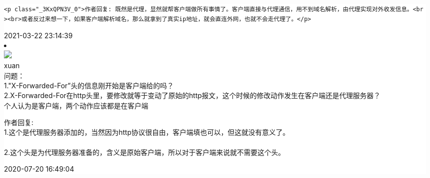     <p class="_3KxQPN3V_0">作者回复: 既然是代理，显然就帮客户端做所有事情了。客户端直接与代理通信，用不到域名解析，由代理实现对外收发信息。<br><br>或者反过来想一下，如果客户端解析域名，那么就拿到了真实ip地址，就会直连外网，也就不会走代理了。</p>
  </div>
  <div class="_3klNVc4Z_0">
    <div class="_3Hkula0k_0">2021-03-22 23:14:39</div>
  </div>
</div>
</div>
</li>
<li>
<div class="_2sjJGcOH_0"><img src="https://thirdwx.qlogo.cn/mmopen/vi_32/QOiaNght8yAR376VdV9L6k47ugAyEk5qJAwJrsqf4rzTDoRZoLYGL0MBTvG0TngKkE8V9CibyDP8O3DQt951Hc2w/132"
  class="_3FLYR4bF_0">
<div class="_36ChpWj4_0">
  <div class="_2zFoi7sd_0"><span>xuan</span>
  </div>
  <div class="_2_QraFYR_0">问题：<br>1.&quot;X-Forwarded-For”头的信息刚开始是客户端给的吗？<br>2.X-Forwarded-For在http头里，要修改就等于变动了原始的http报文，这个时候的修改动作发生在客户端还是代理服务器？<br>个人认为是客户端，两个动作应该都是在客户端</div>
  <div class="_10o3OAxT_0">
    <p class="_3KxQPN3V_0">作者回复: <br>1.这个是代理服务器添加的，当然因为http协议很自由，客户端填也可以，但这就没有意义了。<br><br>2.这个头是为代理服务器准备的，含义是原始客户端，所以对于客户端来说就不需要这个头。</p>
  </div>
  <div class="_3klNVc4Z_0">
    <div class="_3Hkula0k_0">2020-07-20 16:49:04</div>
  </div>
</div>
</div>
</li>
</ul>